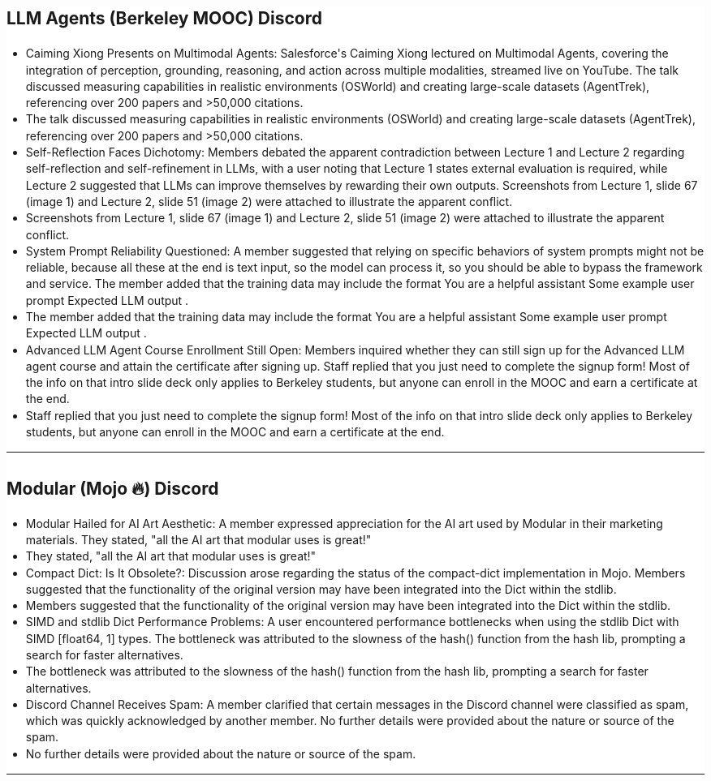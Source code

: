 
## LLM Agents (Berkeley MOOC) Discord

* Caiming Xiong Presents on Multimodal Agents: Salesforce's Caiming Xiong lectured on Multimodal Agents, covering the integration of perception, grounding, reasoning, and action across multiple modalities, streamed live on YouTube.
The talk discussed measuring capabilities in realistic environments (OSWorld) and creating large-scale datasets (AgentTrek), referencing over 200 papers and >50,000 citations.
* The talk discussed measuring capabilities in realistic environments (OSWorld) and creating large-scale datasets (AgentTrek), referencing over 200 papers and >50,000 citations.
* Self-Reflection Faces Dichotomy: Members debated the apparent contradiction between Lecture 1 and Lecture 2 regarding self-reflection and self-refinement in LLMs, with a user noting that Lecture 1 states external evaluation is required, while Lecture 2 suggested that LLMs can improve themselves by rewarding their own outputs.
Screenshots from Lecture 1, slide 67 (image 1) and Lecture 2, slide 51 (image 2) were attached to illustrate the apparent conflict.
* Screenshots from Lecture 1, slide 67 (image 1) and Lecture 2, slide 51 (image 2) were attached to illustrate the apparent conflict.
* System Prompt Reliability Questioned: A member suggested that relying on specific behaviors of system prompts might not be reliable, because all these at the end is text input, so the model can process it, so you should be able to bypass the framework and service.
The member added that the training data may include the format <system> You are a helpful assistant </system> <user> Some example user prompt </user> <assistant> Expected LLM output </assistant>.
* The member added that the training data may include the format <system> You are a helpful assistant </system> <user> Some example user prompt </user> <assistant> Expected LLM output </assistant>.
* Advanced LLM Agent Course Enrollment Still Open: Members inquired whether they can still sign up for the Advanced LLM agent course and attain the certificate after signing up.
Staff replied that you just need to complete the signup form! Most of the info on that intro slide deck only applies to Berkeley students, but anyone can enroll in the MOOC and earn a certificate at the end.
* Staff replied that you just need to complete the signup form! Most of the info on that intro slide deck only applies to Berkeley students, but anyone can enroll in the MOOC and earn a certificate at the end.

---

## Modular (Mojo 🔥) Discord

* Modular Hailed for AI Art Aesthetic: A member expressed appreciation for the AI art used by Modular in their marketing materials.
They stated, "all the AI art that modular uses is great!"
* They stated, "all the AI art that modular uses is great!"
* Compact Dict: Is It Obsolete?: Discussion arose regarding the status of the compact-dict implementation in Mojo.
Members suggested that the functionality of the original version may have been integrated into the Dict within the stdlib.
* Members suggested that the functionality of the original version may have been integrated into the Dict within the stdlib.
* SIMD and stdlib Dict Performance Problems: A user encountered performance bottlenecks when using the stdlib Dict with SIMD [float64, 1] types.
The bottleneck was attributed to the slowness of the hash() function from the hash lib, prompting a search for faster alternatives.
* The bottleneck was attributed to the slowness of the hash() function from the hash lib, prompting a search for faster alternatives.
* Discord Channel Receives Spam: A member clarified that certain messages in the Discord channel were classified as spam, which was quickly acknowledged by another member.
No further details were provided about the nature or source of the spam.
* No further details were provided about the nature or source of the spam.

---